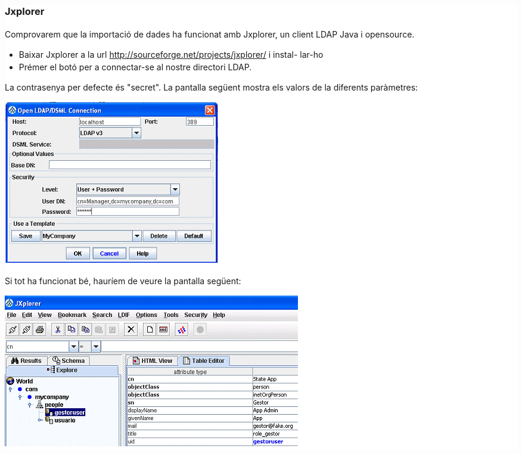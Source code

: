### Jxplorer

Comprovarem que la importació de dades ha funcionat amb Jxplorer, un client LDAP Java i opensource.

* Baixar Jxplorer a la url http://sourceforge.net/projects/jxplorer/ i instal- lar-ho
* Prémer el botó per a connectar-se al nostre directori LDAP.

La contrasenya per defecte és "secret". La pantalla següent mostra els valors de la diferents paràmetres:

![Configuració paràmetres JXplorer](/related/canigo/documentacio/modul-seguretat/ServeiSeguretat_img013.jpg.gif)

Si tot ha funcionat bé, hauríem de veure la pantalla següent:

![Resultat JXplorer](/related/canigo/documentacio/modul-seguretat/ServeiSeguretat_img014.jpg.gif)
